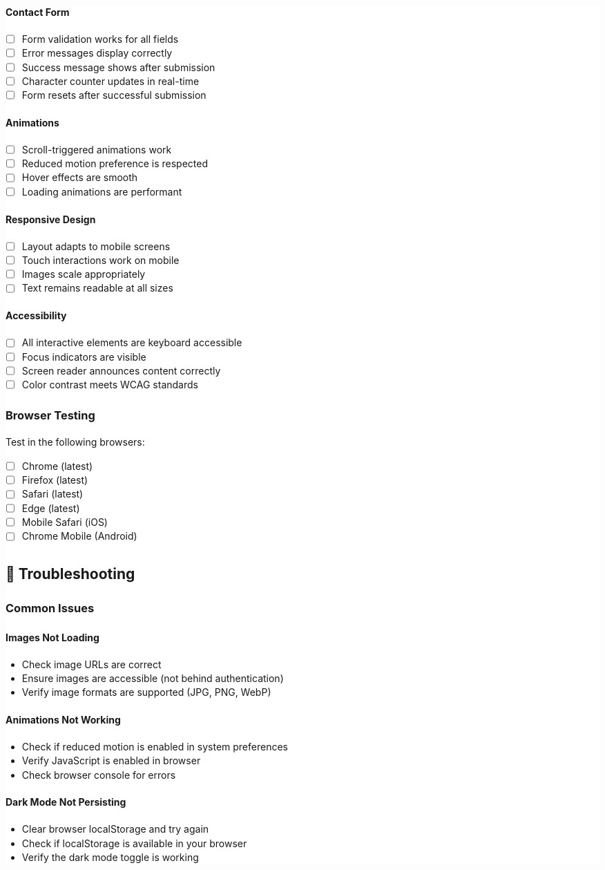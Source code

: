 #### Contact Form
- [ ] Form validation works for all fields
- [ ] Error messages display correctly
- [ ] Success message shows after submission
- [ ] Character counter updates in real-time
- [ ] Form resets after successful submission

#### Animations
- [ ] Scroll-triggered animations work
- [ ] Reduced motion preference is respected
- [ ] Hover effects are smooth
- [ ] Loading animations are performant

#### Responsive Design
- [ ] Layout adapts to mobile screens
- [ ] Touch interactions work on mobile
- [ ] Images scale appropriately
- [ ] Text remains readable at all sizes

#### Accessibility
- [ ] All interactive elements are keyboard accessible
- [ ] Focus indicators are visible
- [ ] Screen reader announces content correctly
- [ ] Color contrast meets WCAG standards

### Browser Testing
Test in the following browsers:
- [ ] Chrome (latest)
- [ ] Firefox (latest)
- [ ] Safari (latest)
- [ ] Edge (latest)
- [ ] Mobile Safari (iOS)
- [ ] Chrome Mobile (Android)

## 🐛 Troubleshooting

### Common Issues

#### Images Not Loading
- Check image URLs are correct
- Ensure images are accessible (not behind authentication)
- Verify image formats are supported (JPG, PNG, WebP)

#### Animations Not Working
- Check if reduced motion is enabled in system preferences
- Verify JavaScript is enabled in browser
- Check browser console for errors

#### Dark Mode Not Persisting
- Clear browser localStorage and try again
- Check if localStorage is available in your browser
- Verify the dark mode toggle is working
